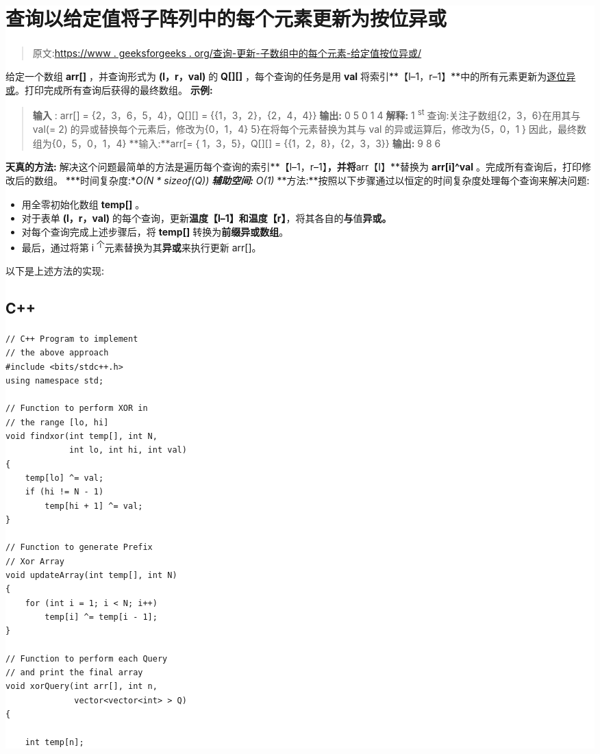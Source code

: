 # 查询以给定值将子阵列中的每个元素更新为按位异或

> 原文:[https://www . geeksforgeeks . org/查询-更新-子数组中的每个元素-给定值按位异或/](https://www.geeksforgeeks.org/queries-to-update-each-element-in-subarray-to-bitwise-xor-with-a-given-value/)

给定一个数组 **arr[]** ，并查询形式为 **(l，r，val)** 的 **Q[][]** ，每个查询的任务是用 **val** 将索引**【l–1，r–1】**中的所有元素更新为[逐位异或](https://www.geeksforgeeks.org/find-xor-of-two-number-without-using-xor-operator/)。打印完成所有查询后获得的最终数组。
**示例:**

> **输入** : arr[] = {2，3，6，5，4}，Q[][] = {{1，3，2}，{2，4，4}}
> **输出:** 0 5 0 1 4
> **解释:**
> 1 <sup>st</sup> 查询:关注子数组{2，3，6}在用其与 val(= 2)
> 的异或替换每个元素后，修改为{0，1，4} 5}在将每个元素替换为其与 val 的异或运算后，修改为{5，0，1 }
> 因此，最终数组为{0，5，0，1，4}
> **输入:**arr[= { 1，3，5}，Q[][] = {{1，2，8}，{2，3，3}}
> **输出:** 9 8 6

**天真的方法:**
解决这个问题最简单的方法是遍历每个查询的索引**【l–1，r–1】**，并将**arr【I】**替换为 **arr[i]^val** 。完成所有查询后，打印修改后的数组。
***时间复杂度:**O(N * sizeof(Q))*
***辅助空间:** O(1)*
**方法:**按照以下步骤通过以恒定的时间复杂度处理每个查询来解决问题:

*   用全零初始化数组 **temp[]** 。
*   对于表单 **(l，r，val)** 的每个查询，更新**温度【l–1】**和**温度【r】**，将其各自的**与**值**异或。**
*   对每个查询完成上述步骤后，将 **temp[]** 转换为**前缀异或数组**。
*   最后，通过将第 i <sup>个</sup>元素替换为其**异或**来执行更新 arr[]。

以下是上述方法的实现:

## C++

```
// C++ Program to implement
// the above approach
#include <bits/stdc++.h>
using namespace std;

// Function to perform XOR in
// the range [lo, hi]
void findxor(int temp[], int N,
             int lo, int hi, int val)
{
    temp[lo] ^= val;
    if (hi != N - 1)
        temp[hi + 1] ^= val;
}

// Function to generate Prefix
// Xor Array
void updateArray(int temp[], int N)
{
    for (int i = 1; i < N; i++)
        temp[i] ^= temp[i - 1];
}

// Function to perform each Query
// and print the final array
void xorQuery(int arr[], int n,
              vector<vector<int> > Q)
{

    int temp[n];
```